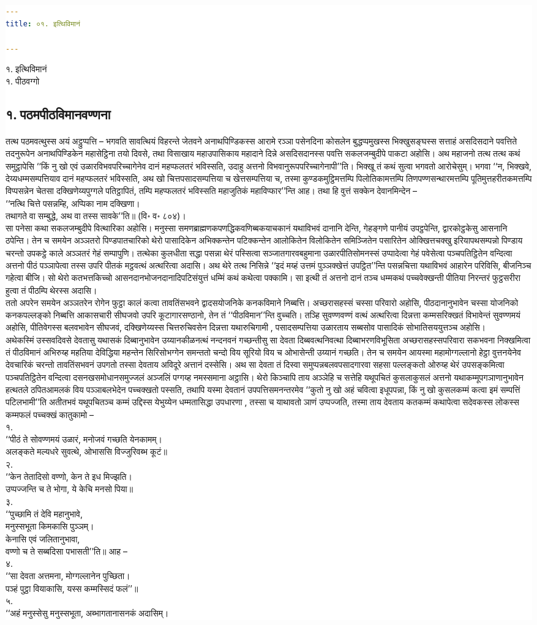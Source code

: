 ```yaml
---
title: ०१. इत्थिविमानं

---
```

१. इत्थिविमानं  
१. पीठवग्गो  


## १. पठमपीठविमानवण्णना

तत्थ पठमवत्थुस्स अयं अट्ठुप्पत्ति – भगवति सावत्थियं विहरन्ते जेतवने अनाथपिण्डिकस्स आरामे रञ्ञा पसेनदिना कोसलेन बुद्धप्पमुखस्स भिक्खुसङ्घस्स सत्ताहं असदिसदाने पवत्तिते तदनुरूपेन अनाथपिण्डिकेन महासेट्ठिना तयो दिवसे, तथा विसाखाय महाउपासिकाय महादाने दिन्ने असदिसदानस्स पवत्ति सकलजम्बुदीपे पाकटा अहोसि। अथ महाजनो तत्थ तत्थ कथं समुट्ठापेसि ‘‘किं नु खो एवं उळारविभवपरिच्चागेनेव दानं महप्फलतरं भविस्सति, उदाहु अत्तनो विभवानुरूपपरिच्चागेनापी’’ति। भिक्खू तं कथं सुत्वा भगवतो आरोचेसुम्। भगवा ‘‘न, भिक्खवे, देय्यधम्मसम्पत्तियाव दानं महप्फलतरं भविस्सति, अथ खो चित्तपसादसम्पत्तिया च खेत्तसम्पत्तिया च, तस्मा कुण्डकमुट्ठिमत्तम्पि पिलोतिकामत्तम्पि तिणपण्णसन्थारमत्तम्पि पूतिमुत्तहरीतकमत्तम्पि विप्पसन्नेन चेतसा दक्खिणेय्यपुग्गले पतिट्ठापितं, तम्पि महप्फलतरं भविस्सति महाजुतिकं महाविप्फार’’न्ति आह। तथा हि वुत्तं सक्केन देवानमिन्देन –  
‘‘नत्थि चित्ते पसन्नम्हि, अप्पिका नाम दक्खिणा।  
तथागते वा सम्बुद्धे, अथ वा तस्स सावके’’ति॥ (वि॰ व॰ ८०४)।  
सा पनेसा कथा सकलजम्बुदीपे वित्थारिका अहोसि। मनुस्सा समणब्राह्मणकपणद्धिकवणिब्बकयाचकानं यथाविभवं दानानि देन्ति, गेहङ्गणे पानीयं उपट्ठपेन्ति, द्वारकोट्ठकेसु आसनानि ठपेन्ति। तेन च समयेन अञ्ञतरो पिण्डपातचारिको थेरो पासादिकेन अभिक्कन्तेन पटिक्कन्तेन आलोकितेन विलोकितेन समिञ्जितेन पसारितेन ओक्खित्तचक्खु इरियापथसम्पन्नो पिण्डाय चरन्तो उपकट्ठे काले अञ्ञतरं गेहं सम्पापुणि। तत्थेका कुलधीता सद्धा पसन्ना थेरं पस्सित्वा सञ्जातगारवबहुमाना उळारपीतिसोमनस्सं उप्पादेत्वा गेहं पवेसेत्वा पञ्चपतिट्ठितेन वन्दित्वा अत्तनो पीठं पञ्ञापेत्वा तस्स उपरि पीतकं मट्ठवत्थं अत्थरित्वा अदासि। अथ थेरे तत्थ निसिन्ने ‘‘इदं मय्हं उत्तमं पुञ्ञक्खेत्तं उपट्ठित’’न्ति पसन्नचित्ता यथाविभवं आहारेन परिविसि, बीजनिञ्च गहेत्वा बीजि। सो थेरो कतभत्तकिच्चो आसनदानभोजनदानादिपटिसंयुत्तं धम्मिं कथं कथेत्वा पक्कामि। सा इत्थी तं अत्तनो दानं तञ्च धम्मकथं पच्चवेक्खन्ती पीतिया निरन्तरं फुट्ठसरीरा हुत्वा तं पीठम्पि थेरस्स अदासि।  
ततो अपरेन समयेन अञ्ञतरेन रोगेन फुट्ठा कालं कत्वा तावतिंसभवने द्वादसयोजनिके कनकविमाने निब्बत्ति। अच्छरासहस्सं चस्सा परिवारो अहोसि, पीठदानानुभावेन चस्सा योजनिको कनकपल्लङ्को निब्बत्ति आकासचारी सीघजवो उपरि कूटागारसण्ठानो, तेन तं ‘‘पीठविमान’’न्ति वुच्चति। तञ्हि सुवण्णवण्णं वत्थं अत्थरित्वा दिन्नत्ता कम्मसरिक्खतं विभावेन्तं सुवण्णमयं अहोसि, पीतिवेगस्स बलवभावेन सीघजवं, दक्खिणेय्यस्स चित्तरुचिवसेन दिन्नत्ता यथारुचिगामी , पसादसम्पत्तिया उळारताय सब्बसोव पासादिकं सोभातिसययुत्तञ्च अहोसि।  
अथेकस्मिं उस्सवदिवसे देवतासु यथासकं दिब्बानुभावेन उय्यानकीळनत्थं नन्दनवनं गच्छन्तीसु सा देवता दिब्बवत्थनिवत्था दिब्बाभरणविभूसिता अच्छरासहस्सपरिवारा सकभवना निक्खमित्वा तं पीठविमानं अभिरुय्ह महतिया देविद्धिया महन्तेन सिरिसोभग्गेन समन्ततो चन्दो विय सूरियो विय च ओभासेन्ती उय्यानं गच्छति। तेन च समयेन आयस्मा महामोग्गल्लानो हेट्ठा वुत्तनयेनेव देवचारिकं चरन्तो तावतिंसभवनं उपगतो तस्सा देवताय अविदूरे अत्तानं दस्सेसि। अथ सा देवता तं दिस्वा समुप्पन्नबलवपसादगारवा सहसा पल्लङ्कतो ओरुय्ह थेरं उपसङ्कमित्वा पञ्चपतिट्ठितेन वन्दित्वा दसनखसमोधानसमुज्जलं अञ्जलिं पग्गय्ह नमस्समाना अट्ठासि। थेरो किञ्चापि ताय अञ्ञेहि च सत्तेहि यथूपचितं कुसलाकुसलं अत्तनो यथाकम्मूपगञाणानुभावेन हत्थतले ठपितआमलकं विय पञ्ञाबलभेदेन पच्चक्खतो पस्सति, तथापि यस्मा देवतानं उपपत्तिसमनन्तरमेव ‘‘कुतो नु खो अहं चवित्वा इधूपपन्ना, किं नु खो कुसलकम्मं कत्वा इमं सम्पत्तिं पटिलभामी’’ति अतीतभवं यथूपचितञ्च कम्मं उद्दिस्स येभुय्येन धम्मतासिद्धा उपधारणा , तस्सा च याथावतो ञाणं उप्पज्जति, तस्मा ताय देवताय कतकम्मं कथापेत्वा सदेवकस्स लोकस्स कम्मफलं पच्चक्खं कातुकामो –  
१.  
‘‘पीठं ते सोवण्णमयं उळारं, मनोजवं गच्छति येनकामम्।  
अलङ्कते मल्यधरे सुवत्थे, ओभाससि विज्जुरिवब्भ कूटं॥  
२.  
‘‘केन तेतादिसो वण्णो, केन ते इध मिज्झति।  
उप्पज्जन्ति च ते भोगा, ये केचि मनसो पिया॥  
३.  
‘‘पुच्छामि तं देवि महानुभावे,  
मनुस्सभूता किमकासि पुञ्ञम्।  
केनासि एवं जलितानुभावा,  
वण्णो च ते सब्बदिसा पभासती’’ति॥ आह –  
४.  
‘‘सा देवता अत्तमना, मोग्गल्लानेन पुच्छिता।  
पञ्हं पुट्ठा वियाकासि, यस्स कम्मस्सिदं फलं’’॥  
५.  
‘‘अहं मनुस्सेसु मनुस्सभूता, अब्भागतानासनकं अदासिम्।  